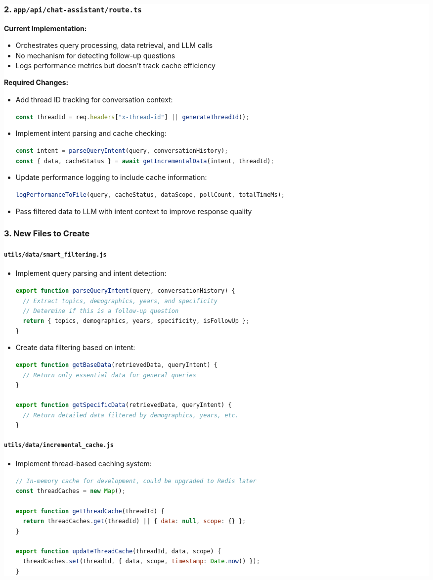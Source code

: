 ### 2. `app/api/chat-assistant/route.ts`

**Current Implementation:**

- Orchestrates query processing, data retrieval, and LLM calls
- No mechanism for detecting follow-up questions
- Logs performance metrics but doesn't track cache efficiency

**Required Changes:**

- Add thread ID tracking for conversation context:
  ```javascript
  const threadId = req.headers["x-thread-id"] || generateThreadId();
  ```
- Implement intent parsing and cache checking:
  ```javascript
  const intent = parseQueryIntent(query, conversationHistory);
  const { data, cacheStatus } = await getIncrementalData(intent, threadId);
  ```
- Update performance logging to include cache information:
  ```javascript
  logPerformanceToFile(query, cacheStatus, dataScope, pollCount, totalTimeMs);
  ```
- Pass filtered data to LLM with intent context to improve response quality

### 3. New Files to Create

#### `utils/data/smart_filtering.js`

- Implement query parsing and intent detection:
  ```javascript
  export function parseQueryIntent(query, conversationHistory) {
    // Extract topics, demographics, years, and specificity
    // Determine if this is a follow-up question
    return { topics, demographics, years, specificity, isFollowUp };
  }
  ```
- Create data filtering based on intent:

  ```javascript
  export function getBaseData(retrievedData, queryIntent) {
    // Return only essential data for general queries
  }

  export function getSpecificData(retrievedData, queryIntent) {
    // Return detailed data filtered by demographics, years, etc.
  }
  ```

#### `utils/data/incremental_cache.js`

- Implement thread-based caching system:

  ```javascript
  // In-memory cache for development, could be upgraded to Redis later
  const threadCaches = new Map();

  export function getThreadCache(threadId) {
    return threadCaches.get(threadId) || { data: null, scope: {} };
  }

  export function updateThreadCache(threadId, data, scope) {
    threadCaches.set(threadId, { data, scope, timestamp: Date.now() });
  }
  ```
